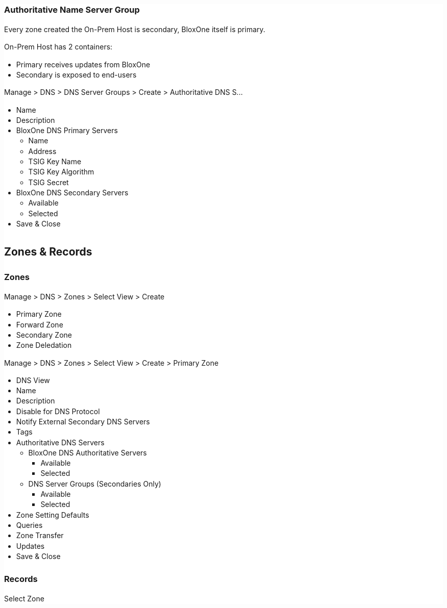 ### Authoritative Name Server Group
Every zone created the On-Prem Host is secondary, BloxOne itself is primary.

On-Prem Host has 2 containers:
* Primary receives updates from BloxOne
* Secondary is exposed to end-users

Manage > DNS > DNS Server Groups > Create > Authoritative DNS S...
* Name
* Description
* BloxOne DNS Primary Servers
  - Name
  - Address
  - TSIG Key Name
  - TSIG Key Algorithm
  - TSIG Secret
* BloxOne DNS Secondary Servers
  - Available
  - Selected
* Save & Close

## Zones & Records
### Zones
Manage > DNS > Zones > Select View > Create
- Primary Zone
- Forward Zone
- Secondary Zone
- Zone Deledation

Manage > DNS > Zones > Select View > Create > Primary Zone
* DNS View
* Name
* Description
* Disable for DNS Protocol
* Notify External Secondary DNS Servers
* Tags
* Authoritative DNS Servers
  - BloxOne DNS Authoritative Servers
    - Available
    - Selected
  - DNS Server Groups (Secondaries Only)
    - Available
    - Selected
* Zone Setting Defaults
* Queries
* Zone Transfer
* Updates
* Save & Close

### Records
Select Zone
